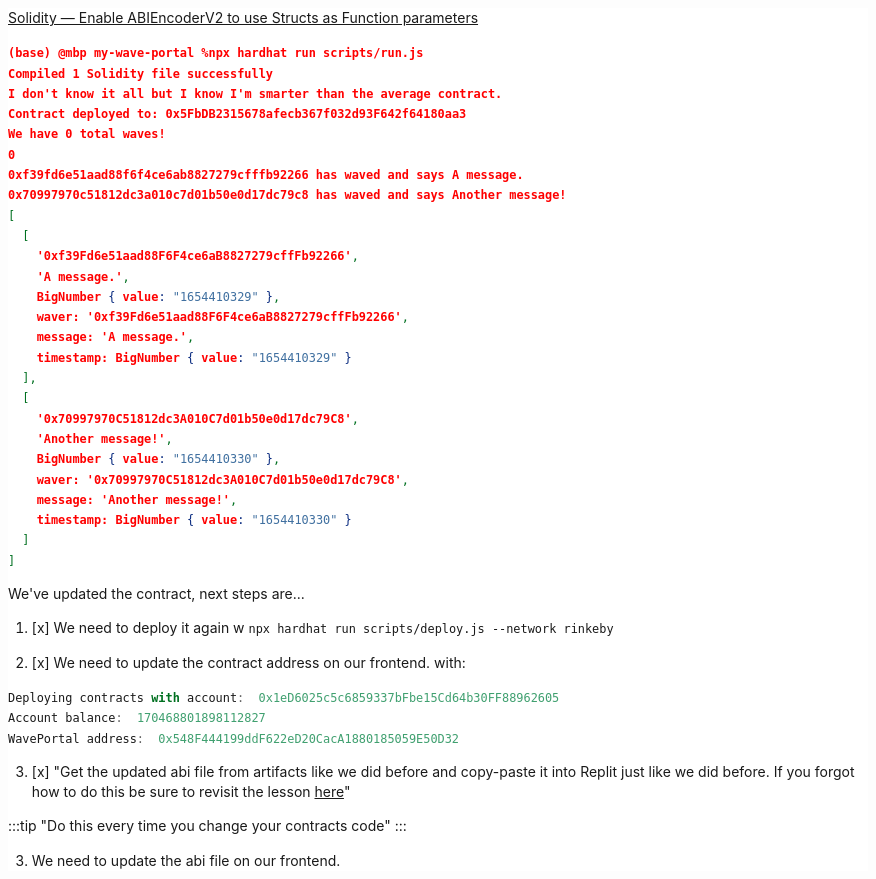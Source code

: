 [Solidity — Enable ABIEncoderV2 to use Structs as Function parameters](https://medium.com/@dillonsvincent/solidity-enable-experimental-abiencoderv2-to-use-a-struct-as-function-parameter-27979603a879)

```Json
(base) @mbp my-wave-portal %npx hardhat run scripts/run.js
Compiled 1 Solidity file successfully
I don't know it all but I know I'm smarter than the average contract.
Contract deployed to: 0x5FbDB2315678afecb367f032d93F642f64180aa3
We have 0 total waves!
0
0xf39fd6e51aad88f6f4ce6ab8827279cfffb92266 has waved and says A message.
0x70997970c51812dc3a010c7d01b50e0d17dc79c8 has waved and says Another message!
[
  [
    '0xf39Fd6e51aad88F6F4ce6aB8827279cffFb92266',
    'A message.',
    BigNumber { value: "1654410329" },
    waver: '0xf39Fd6e51aad88F6F4ce6aB8827279cffFb92266',
    message: 'A message.',
    timestamp: BigNumber { value: "1654410329" }
  ],
  [
    '0x70997970C51812dc3A010C7d01b50e0d17dc79C8',
    'Another message!',
    BigNumber { value: "1654410330" },
    waver: '0x70997970C51812dc3A010C7d01b50e0d17dc79C8',
    message: 'Another message!',
    timestamp: BigNumber { value: "1654410330" }
  ]
]
```

We've updated the contract, next steps are...

1. [x] We need to deploy it again w `npx hardhat run scripts/deploy.js --network rinkeby`

2. [x] We need to update the contract address on our frontend.
with:
```JavaScript
Deploying contracts with account:  0x1eD6025c5c6859337bFbe15Cd64b30FF88962605
Account balance:  170468801898112827
WavePortal address:  0x548F444199ddF622eD20CacA1880185059E50D32
```
3. [x] "Get the updated abi file from artifacts like we did before and copy-paste it into Replit just like we did before. If you forgot how to do this be sure to revisit the lesson [here](https://app.buildspace.so/courses/CO02cf0f1c-f996-4f50-9669-cf945ca3fb0b/lessons/LE52134606-af90-47ed-9441-980479599350?utm_source=buildspace.so&utm_medium=buildspace_project)" 

:::tip
"Do this every time you change your contracts code"
:::


3. We need to update the abi file on our frontend. 
